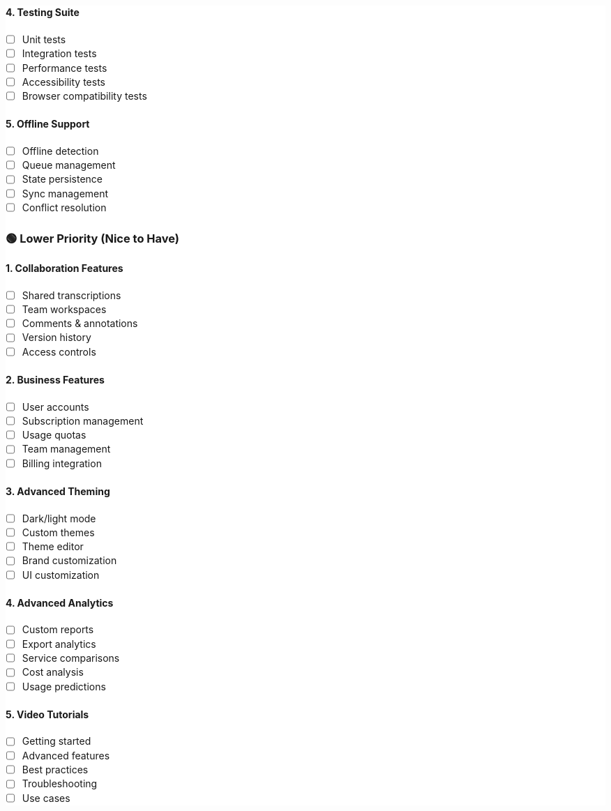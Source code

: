 #### 4. Testing Suite
- [ ] Unit tests
- [ ] Integration tests
- [ ] Performance tests
- [ ] Accessibility tests
- [ ] Browser compatibility tests

#### 5. Offline Support
- [ ] Offline detection
- [ ] Queue management
- [ ] State persistence
- [ ] Sync management
- [ ] Conflict resolution

### 🟢 Lower Priority (Nice to Have)

#### 1. Collaboration Features
- [ ] Shared transcriptions
- [ ] Team workspaces
- [ ] Comments & annotations
- [ ] Version history
- [ ] Access controls

#### 2. Business Features
- [ ] User accounts
- [ ] Subscription management
- [ ] Usage quotas
- [ ] Team management
- [ ] Billing integration

#### 3. Advanced Theming
- [ ] Dark/light mode
- [ ] Custom themes
- [ ] Theme editor
- [ ] Brand customization
- [ ] UI customization

#### 4. Advanced Analytics
- [ ] Custom reports
- [ ] Export analytics
- [ ] Service comparisons
- [ ] Cost analysis
- [ ] Usage predictions

#### 5. Video Tutorials
- [ ] Getting started
- [ ] Advanced features
- [ ] Best practices
- [ ] Troubleshooting
- [ ] Use cases
